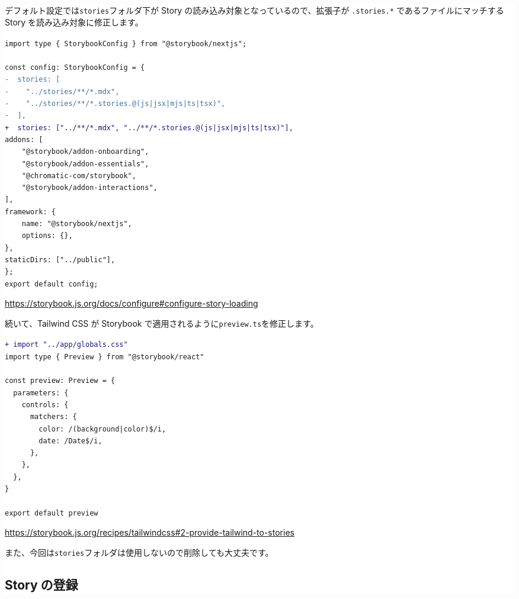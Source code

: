 デフォルト設定では`stories`フォルダ下が Story の読み込み対象となっているので、拡張子が `.stories.*` であるファイルにマッチする Story を読み込み対象に修正します。

```diff ts:.storybook/main.ts
import type { StorybookConfig } from "@storybook/nextjs";

const config: StorybookConfig = {
-  stories: [
-    "../stories/**/*.mdx",
-    "../stories/**/*.stories.@(js|jsx|mjs|ts|tsx)",
-  ],
+  stories: ["../**/*.mdx", "../**/*.stories.@(js|jsx|mjs|ts|tsx)"],
addons: [
    "@storybook/addon-onboarding",
    "@storybook/addon-essentials",
    "@chromatic-com/storybook",
    "@storybook/addon-interactions",
],
framework: {
    name: "@storybook/nextjs",
    options: {},
},
staticDirs: ["../public"],
};
export default config;

```

https://storybook.js.org/docs/configure#configure-story-loading

続いて、Tailwind CSS が Storybook で適用されるように`preview.ts`を修正します。

```diff ts:./storybook/preview.ts
+ import "../app/globals.css"
import type { Preview } from "@storybook/react"

const preview: Preview = {
  parameters: {
    controls: {
      matchers: {
        color: /(background|color)$/i,
        date: /Date$/i,
      },
    },
  },
}

export default preview
```

https://storybook.js.org/recipes/tailwindcss#2-provide-tailwind-to-stories

また、今回は`stories`フォルダは使用しないので削除しても大丈夫です。

## Story の登録
